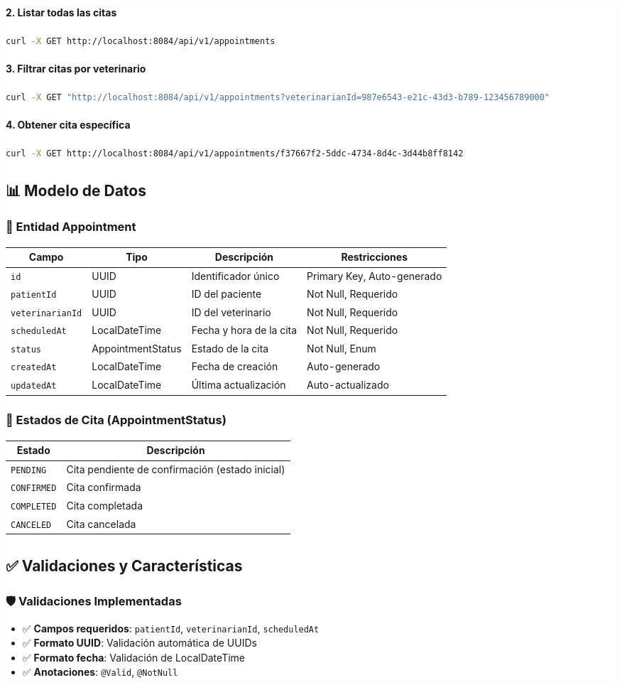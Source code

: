 #### 2. Listar todas las citas
```bash
curl -X GET http://localhost:8084/api/v1/appointments
```

#### 3. Filtrar citas por veterinario
```bash
curl -X GET "http://localhost:8084/api/v1/appointments?veterinarianId=987e6543-e21c-43d3-b789-123456789000"
```

#### 4. Obtener cita específica
```bash
curl -X GET http://localhost:8084/api/v1/appointments/f37667f2-5ddc-4734-8d4c-3d44b8ff8142
```

## 📊 Modelo de Datos

### 🏥 Entidad Appointment

| Campo | Tipo | Descripción | Restricciones |
|-------|------|-------------|---------------|
| `id` | UUID | Identificador único | Primary Key, Auto-generado |
| `patientId` | UUID | ID del paciente | Not Null, Requerido |
| `veterinarianId` | UUID | ID del veterinario | Not Null, Requerido |
| `scheduledAt` | LocalDateTime | Fecha y hora de la cita | Not Null, Requerido |
| `status` | AppointmentStatus | Estado de la cita | Not Null, Enum |
| `createdAt` | LocalDateTime | Fecha de creación | Auto-generado |
| `updatedAt` | LocalDateTime | Última actualización | Auto-actualizado |

### 🔄 Estados de Cita (AppointmentStatus)

| Estado | Descripción |
|--------|-------------|
| `PENDING` | Cita pendiente de confirmación (estado inicial) |
| `CONFIRMED` | Cita confirmada |
| `COMPLETED` | Cita completada |
| `CANCELED` | Cita cancelada |

## ✅ Validaciones y Características

### 🛡️ Validaciones Implementadas

- ✅ **Campos requeridos**: `patientId`, `veterinarianId`, `scheduledAt`
- ✅ **Formato UUID**: Validación automática de UUIDs
- ✅ **Formato fecha**: Validación de LocalDateTime
- ✅ **Anotaciones**: `@Valid`, `@NotNull`
